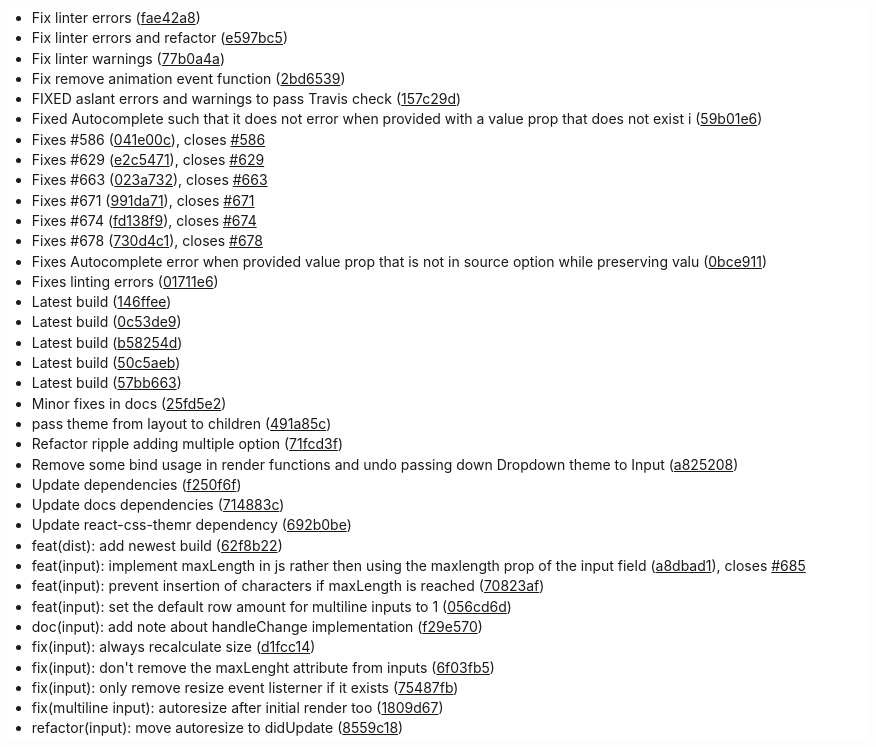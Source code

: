 * Fix linter errors ([fae42a8](https://github.com/react-toolbox/react-toolbox/commit/fae42a8))
* Fix linter errors and refactor ([e597bc5](https://github.com/react-toolbox/react-toolbox/commit/e597bc5))
* Fix linter warnings ([77b0a4a](https://github.com/react-toolbox/react-toolbox/commit/77b0a4a))
* Fix remove animation event function ([2bd6539](https://github.com/react-toolbox/react-toolbox/commit/2bd6539))
* FIXED aslant errors and warnings to pass Travis check ([157c29d](https://github.com/react-toolbox/react-toolbox/commit/157c29d))
* Fixed Autocomplete such that it does not error when provided with a value prop that does not exist i ([59b01e6](https://github.com/react-toolbox/react-toolbox/commit/59b01e6))
* Fixes #586 ([041e00c](https://github.com/react-toolbox/react-toolbox/commit/041e00c)), closes [#586](https://github.com/react-toolbox/react-toolbox/issues/586)
* Fixes #629 ([e2c5471](https://github.com/react-toolbox/react-toolbox/commit/e2c5471)), closes [#629](https://github.com/react-toolbox/react-toolbox/issues/629)
* Fixes #663 ([023a732](https://github.com/react-toolbox/react-toolbox/commit/023a732)), closes [#663](https://github.com/react-toolbox/react-toolbox/issues/663)
* Fixes #671 ([991da71](https://github.com/react-toolbox/react-toolbox/commit/991da71)), closes [#671](https://github.com/react-toolbox/react-toolbox/issues/671)
* Fixes #674 ([fd138f9](https://github.com/react-toolbox/react-toolbox/commit/fd138f9)), closes [#674](https://github.com/react-toolbox/react-toolbox/issues/674)
* Fixes #678 ([730d4c1](https://github.com/react-toolbox/react-toolbox/commit/730d4c1)), closes [#678](https://github.com/react-toolbox/react-toolbox/issues/678)
* Fixes Autocomplete error when provided value prop that is not in source option while preserving valu ([0bce911](https://github.com/react-toolbox/react-toolbox/commit/0bce911))
* Fixes linting errors ([01711e6](https://github.com/react-toolbox/react-toolbox/commit/01711e6))
* Latest build ([146ffee](https://github.com/react-toolbox/react-toolbox/commit/146ffee))
* Latest build ([0c53de9](https://github.com/react-toolbox/react-toolbox/commit/0c53de9))
* Latest build ([b58254d](https://github.com/react-toolbox/react-toolbox/commit/b58254d))
* Latest build ([50c5aeb](https://github.com/react-toolbox/react-toolbox/commit/50c5aeb))
* Latest build ([57bb663](https://github.com/react-toolbox/react-toolbox/commit/57bb663))
* Minor fixes in docs ([25fd5e2](https://github.com/react-toolbox/react-toolbox/commit/25fd5e2))
* pass theme from layout to children ([491a85c](https://github.com/react-toolbox/react-toolbox/commit/491a85c))
* Refactor ripple adding multiple option ([71fcd3f](https://github.com/react-toolbox/react-toolbox/commit/71fcd3f))
* Remove some bind usage in render functions and undo passing down Dropdown theme to Input ([a825208](https://github.com/react-toolbox/react-toolbox/commit/a825208))
* Update dependencies ([f250f6f](https://github.com/react-toolbox/react-toolbox/commit/f250f6f))
* Update docs dependencies ([714883c](https://github.com/react-toolbox/react-toolbox/commit/714883c))
* Update react-css-themr dependency ([692b0be](https://github.com/react-toolbox/react-toolbox/commit/692b0be))
* feat(dist): add newest build ([62f8b22](https://github.com/react-toolbox/react-toolbox/commit/62f8b22))
* feat(input): implement maxLength in js rather then using the maxlength prop of the input field ([a8dbad1](https://github.com/react-toolbox/react-toolbox/commit/a8dbad1)), closes [#685](https://github.com/react-toolbox/react-toolbox/issues/685)
* feat(input): prevent insertion of characters if maxLength is reached ([70823af](https://github.com/react-toolbox/react-toolbox/commit/70823af))
* feat(input): set the default row amount for multiline inputs to 1 ([056cd6d](https://github.com/react-toolbox/react-toolbox/commit/056cd6d))
* doc(input): add note about handleChange implementation ([f29e570](https://github.com/react-toolbox/react-toolbox/commit/f29e570))
* fix(input): always recalculate size ([d1fcc14](https://github.com/react-toolbox/react-toolbox/commit/d1fcc14))
* fix(input): don't remove the maxLenght attribute from inputs ([6f03fb5](https://github.com/react-toolbox/react-toolbox/commit/6f03fb5))
* fix(input): only remove resize event listerner if it exists ([75487fb](https://github.com/react-toolbox/react-toolbox/commit/75487fb))
* fix(multiline input): autoresize after initial render too ([1809d67](https://github.com/react-toolbox/react-toolbox/commit/1809d67))
* refactor(input): move autoresize to didUpdate ([8559c18](https://github.com/react-toolbox/react-toolbox/commit/8559c18))